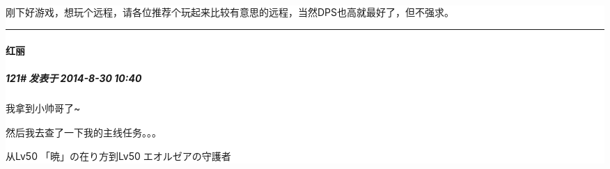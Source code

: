 


刚下好游戏，想玩个远程，请各位推荐个玩起来比较有意思的远程，当然DPS也高就最好了，但不强求。







-----

####  红丽  
##### 121#       发表于 2014-8-30 10:40




我拿到小帅哥了~

然后我去查了一下我的主线任务。。。

从Lv50 「暁」の在り方到Lv50 エオルゼアの守護者

